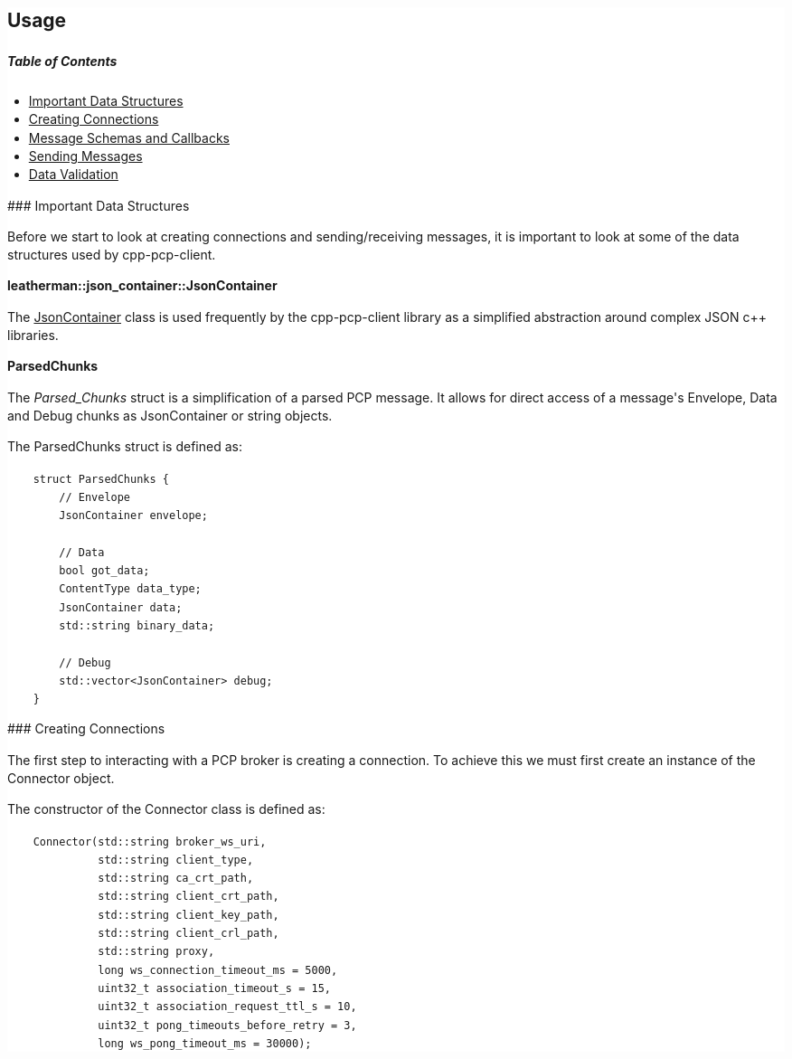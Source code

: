 Usage
-----

##### Table of Contents
- [Important Data Structures](#data_structures)
- [Creating Connections](#connections)
- [Message Schemas and Callbacks](#receiving_messages)
- [Sending Messages](#sending_messages)
- [Data Validation](#validation)

<a name="data_structures"/>
### Important Data Structures

Before we start to look at creating connections and sending/receiving messages, it
is important to look at some of the data structures used by cpp-pcp-client.

__leatherman::json_container::JsonContainer__

The [JsonContainer][json_container] class is used frequently by the
cpp-pcp-client library as a simplified abstraction around complex JSON
c++ libraries.

__ParsedChunks__

The _Parsed_Chunks_ struct is a simplification of a parsed PCP message. It allows
for direct access of a message's Envelope, Data and Debug chunks as JsonContainer
or string objects.

The ParsedChunks struct is defined as:

```
    struct ParsedChunks {
        // Envelope
        JsonContainer envelope;

        // Data
        bool got_data;
        ContentType data_type;
        JsonContainer data;
        std::string binary_data;

        // Debug
        std::vector<JsonContainer> debug;
    }
```

<a name="connections"/>
### Creating Connections

The first step to interacting with a PCP broker is creating a connection. To
achieve this we must first create an instance of the Connector object.

The constructor of the Connector class is defined as:

```
    Connector(std::string broker_ws_uri,
              std::string client_type,
              std::string ca_crt_path,
              std::string client_crt_path,
              std::string client_key_path,
              std::string client_crl_path,
              std::string proxy,
              long ws_connection_timeout_ms = 5000,
              uint32_t association_timeout_s = 15,
              uint32_t association_request_ttl_s = 10,
              uint32_t pong_timeouts_before_retry = 3,
              long ws_pong_timeout_ms = 30000);
```


[contributing]: CONTRIBUTING.md
[tutorial]: https://github.com/puppetlabs/cpp-pcp-client/tree/master/tutorial
[specs]: https://github.com/puppetlabs/pcp-specifications
[json_container]: https://github.com/puppetlabs/leatherman/tree/master/json_container
[websocket++]: http://www.zaphoyd.com/websocketpp/
[leatherman]: https://github.com/puppetlabs/leatherman
[MinGW-w64]: http://mingw-w64.sourceforge.net/
[Chocolatey]: https://chocolatey.org
[CMake-choco]: https://chocolatey.org/packages/cmake
[7zip-choco]: https://chocolatey.org/packages/7zip.commandline
[MinGW-w64-choco]: https://chocolatey.org/packages/mingw
[Boost-download]: http://sourceforge.net/projects/boost/files/latest/download